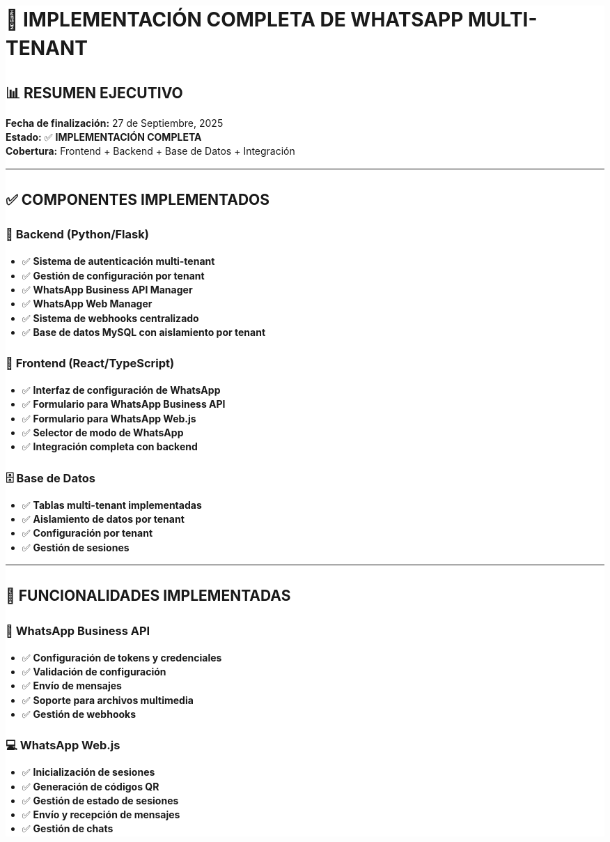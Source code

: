 # 🎉 IMPLEMENTACIÓN COMPLETA DE WHATSAPP MULTI-TENANT

## 📊 RESUMEN EJECUTIVO

**Fecha de finalización:** 27 de Septiembre, 2025  
**Estado:** ✅ **IMPLEMENTACIÓN COMPLETA**  
**Cobertura:** Frontend + Backend + Base de Datos + Integración

---

## ✅ **COMPONENTES IMPLEMENTADOS**

### 🔧 **Backend (Python/Flask)**
- ✅ **Sistema de autenticación multi-tenant**
- ✅ **Gestión de configuración por tenant**
- ✅ **WhatsApp Business API Manager**
- ✅ **WhatsApp Web Manager**
- ✅ **Sistema de webhooks centralizado**
- ✅ **Base de datos MySQL con aislamiento por tenant**

### 🎨 **Frontend (React/TypeScript)**
- ✅ **Interfaz de configuración de WhatsApp**
- ✅ **Formulario para WhatsApp Business API**
- ✅ **Formulario para WhatsApp Web.js**
- ✅ **Selector de modo de WhatsApp**
- ✅ **Integración completa con backend**

### 🗄️ **Base de Datos**
- ✅ **Tablas multi-tenant implementadas**
- ✅ **Aislamiento de datos por tenant**
- ✅ **Configuración por tenant**
- ✅ **Gestión de sesiones**

---

## 🚀 **FUNCIONALIDADES IMPLEMENTADAS**

### 📱 **WhatsApp Business API**
- ✅ **Configuración de tokens y credenciales**
- ✅ **Validación de configuración**
- ✅ **Envío de mensajes**
- ✅ **Soporte para archivos multimedia**
- ✅ **Gestión de webhooks**

### 💻 **WhatsApp Web.js**
- ✅ **Inicialización de sesiones**
- ✅ **Generación de códigos QR**
- ✅ **Gestión de estado de sesiones**
- ✅ **Envío y recepción de mensajes**
- ✅ **Gestión de chats**
